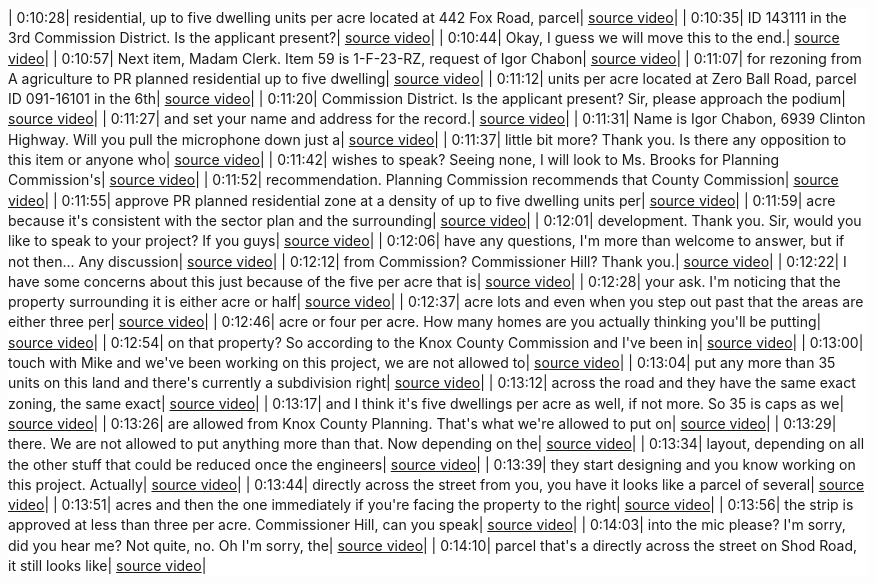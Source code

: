 | 0:10:28| residential, up to five dwelling units per acre located at 442 Fox Road, parcel| [source video](https://archive.org/details/co-com-r-267-230221-zoning?start=628)|
| 0:10:35| ID 143111 in the 3rd Commission District. Is the applicant present?| [source video](https://archive.org/details/co-com-r-267-230221-zoning?start=635)|
| 0:10:44| Okay, I guess we will move this to the end.| [source video](https://archive.org/details/co-com-r-267-230221-zoning?start=644)|
| 0:10:57| Next item, Madam Clerk. Item 59 is 1-F-23-RZ, request of Igor Chabon| [source video](https://archive.org/details/co-com-r-267-230221-zoning?start=657)|
| 0:11:07| for rezoning from A agriculture to PR planned residential up to five dwelling| [source video](https://archive.org/details/co-com-r-267-230221-zoning?start=667)|
| 0:11:12| units per acre located at Zero Ball Road, parcel ID 091-16101 in the 6th| [source video](https://archive.org/details/co-com-r-267-230221-zoning?start=672)|
| 0:11:20| Commission District. Is the applicant present? Sir, please approach the podium| [source video](https://archive.org/details/co-com-r-267-230221-zoning?start=680)|
| 0:11:27| and set your name and address for the record.| [source video](https://archive.org/details/co-com-r-267-230221-zoning?start=687)|
| 0:11:31| Name is Igor Chabon, 6939 Clinton Highway. Will you pull the microphone down just a| [source video](https://archive.org/details/co-com-r-267-230221-zoning?start=691)|
| 0:11:37| little bit more? Thank you. Is there any opposition to this item or anyone who| [source video](https://archive.org/details/co-com-r-267-230221-zoning?start=697)|
| 0:11:42| wishes to speak? Seeing none, I will look to Ms. Brooks for Planning Commission's| [source video](https://archive.org/details/co-com-r-267-230221-zoning?start=702)|
| 0:11:52| recommendation. Planning Commission recommends that County Commission| [source video](https://archive.org/details/co-com-r-267-230221-zoning?start=712)|
| 0:11:55| approve PR planned residential zone at a density of up to five dwelling units per| [source video](https://archive.org/details/co-com-r-267-230221-zoning?start=715)|
| 0:11:59| acre because it's consistent with the sector plan and the surrounding| [source video](https://archive.org/details/co-com-r-267-230221-zoning?start=719)|
| 0:12:01| development. Thank you. Sir, would you like to speak to your project? If you guys| [source video](https://archive.org/details/co-com-r-267-230221-zoning?start=721)|
| 0:12:06| have any questions, I'm more than welcome to answer, but if not then... Any discussion| [source video](https://archive.org/details/co-com-r-267-230221-zoning?start=726)|
| 0:12:12| from Commission? Commissioner Hill? Thank you.| [source video](https://archive.org/details/co-com-r-267-230221-zoning?start=732)|
| 0:12:22| I have some concerns about this just because of the five per acre that is| [source video](https://archive.org/details/co-com-r-267-230221-zoning?start=742)|
| 0:12:28| your ask. I'm noticing that the property surrounding it is either acre or half| [source video](https://archive.org/details/co-com-r-267-230221-zoning?start=748)|
| 0:12:37| acre lots and even when you step out past that the areas are either three per| [source video](https://archive.org/details/co-com-r-267-230221-zoning?start=757)|
| 0:12:46| acre or four per acre. How many homes are you actually thinking you'll be putting| [source video](https://archive.org/details/co-com-r-267-230221-zoning?start=766)|
| 0:12:54| on that property? So according to the Knox County Commission and I've been in| [source video](https://archive.org/details/co-com-r-267-230221-zoning?start=774)|
| 0:13:00| touch with Mike and we've been working on this project, we are not allowed to| [source video](https://archive.org/details/co-com-r-267-230221-zoning?start=780)|
| 0:13:04| put any more than 35 units on this land and there's currently a subdivision right| [source video](https://archive.org/details/co-com-r-267-230221-zoning?start=784)|
| 0:13:12| across the road and they have the same exact zoning, the same exact| [source video](https://archive.org/details/co-com-r-267-230221-zoning?start=792)|
| 0:13:17| and I think it's five dwellings per acre as well, if not more. So 35 is caps as we| [source video](https://archive.org/details/co-com-r-267-230221-zoning?start=797)|
| 0:13:26| are allowed from Knox County Planning. That's what we're allowed to put on| [source video](https://archive.org/details/co-com-r-267-230221-zoning?start=806)|
| 0:13:29| there. We are not allowed to put anything more than that. Now depending on the| [source video](https://archive.org/details/co-com-r-267-230221-zoning?start=809)|
| 0:13:34| layout, depending on all the other stuff that could be reduced once the engineers| [source video](https://archive.org/details/co-com-r-267-230221-zoning?start=814)|
| 0:13:39| they start designing and you know working on this project. Actually| [source video](https://archive.org/details/co-com-r-267-230221-zoning?start=819)|
| 0:13:44| directly across the street from you, you have it looks like a parcel of several| [source video](https://archive.org/details/co-com-r-267-230221-zoning?start=824)|
| 0:13:51| acres and then the one immediately if you're facing the property to the right| [source video](https://archive.org/details/co-com-r-267-230221-zoning?start=831)|
| 0:13:56| the strip is approved at less than three per acre. Commissioner Hill, can you speak| [source video](https://archive.org/details/co-com-r-267-230221-zoning?start=836)|
| 0:14:03| into the mic please? I'm sorry, did you hear me? Not quite, no. Oh I'm sorry, the| [source video](https://archive.org/details/co-com-r-267-230221-zoning?start=843)|
| 0:14:10| parcel that's a directly across the street on Shod Road, it still looks like| [source video](https://archive.org/details/co-com-r-267-230221-zoning?start=850)|